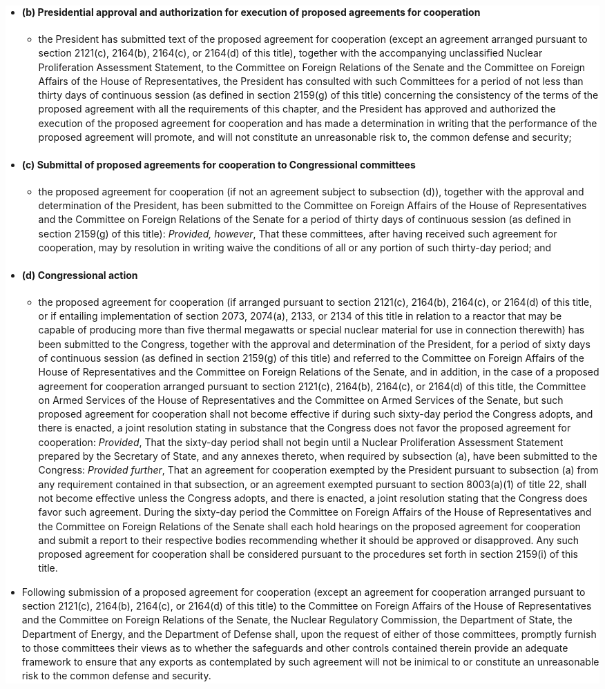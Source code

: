 * #### (b) Presidential approval and authorization for execution of proposed agreements for cooperation
  * the President has submitted text of the proposed agreement for cooperation (except an agreement arranged pursuant to section 2121(c), 2164(b), 2164(c), or 2164(d) of this title), together with the accompanying unclassified Nuclear Proliferation Assessment Statement, to the Committee on Foreign Relations of the Senate and the Committee on Foreign Affairs of the House of Representatives, the President has consulted with such Committees for a period of not less than thirty days of continuous session (as defined in section 2159(g) of this title) concerning the consistency of the terms of the proposed agreement with all the requirements of this chapter, and the President has approved and authorized the execution of the proposed agreement for cooperation and has made a determination in writing that the performance of the proposed agreement will promote, and will not constitute an unreasonable risk to, the common defense and security;

* #### (c) Submittal of proposed agreements for cooperation to Congressional committees
  * the proposed agreement for cooperation (if not an agreement subject to subsection (d)), together with the approval and determination of the President, has been submitted to the Committee on Foreign Affairs of the House of Representatives and the Committee on Foreign Relations of the Senate for a period of thirty days of continuous session (as defined in section 2159(g) of this title): _Provided, however_, That these committees, after having received such agreement for cooperation, may by resolution in writing waive the conditions of all or any portion of such thirty-day period; and

* #### (d) Congressional action
  * the proposed agreement for cooperation (if arranged pursuant to section 2121(c), 2164(b), 2164(c), or 2164(d) of this title, or if entailing implementation of section 2073, 2074(a), 2133, or 2134 of this title in relation to a reactor that may be capable of producing more than five thermal megawatts or special nuclear material for use in connection therewith) has been submitted to the Congress, together with the approval and determination of the President, for a period of sixty days of continuous session (as defined in section 2159(g) of this title) and referred to the Committee on Foreign Affairs of the House of Representatives and the Committee on Foreign Relations of the Senate, and in addition, in the case of a proposed agreement for cooperation arranged pursuant to section 2121(c), 2164(b), 2164(c), or 2164(d) of this title, the Committee on Armed Services of the House of Representatives and the Committee on Armed Services of the Senate, but such proposed agreement for cooperation shall not become effective if during such sixty-day period the Congress adopts, and there is enacted, a joint resolution stating in substance that the Congress does not favor the proposed agreement for cooperation: _Provided_, That the sixty-day period shall not begin until a Nuclear Proliferation Assessment Statement prepared by the Secretary of State, and any annexes thereto, when required by subsection (a), have been submitted to the Congress: _Provided further_, That an agreement for cooperation exempted by the President pursuant to subsection (a) from any requirement contained in that subsection, or an agreement exempted pursuant to section 8003(a)(1) of title 22, shall not become effective unless the Congress adopts, and there is enacted, a joint resolution stating that the Congress does favor such agreement. During the sixty-day period the Committee on Foreign Affairs of the House of Representatives and the Committee on Foreign Relations of the Senate shall each hold hearings on the proposed agreement for cooperation and submit a report to their respective bodies recommending whether it should be approved or disapproved. Any such proposed agreement for cooperation shall be considered pursuant to the procedures set forth in section 2159(i) of this title.


* Following submission of a proposed agreement for cooperation (except an agreement for cooperation arranged pursuant to section 2121(c), 2164(b), 2164(c), or 2164(d) of this title) to the Committee on Foreign Affairs of the House of Representatives and the Committee on Foreign Relations of the Senate, the Nuclear Regulatory Commission, the Department of State, the Department of Energy, and the Department of Defense shall, upon the request of either of those committees, promptly furnish to those committees their views as to whether the safeguards and other controls contained therein provide an adequate framework to ensure that any exports as contemplated by such agreement will not be inimical to or constitute an unreasonable risk to the common defense and security.
